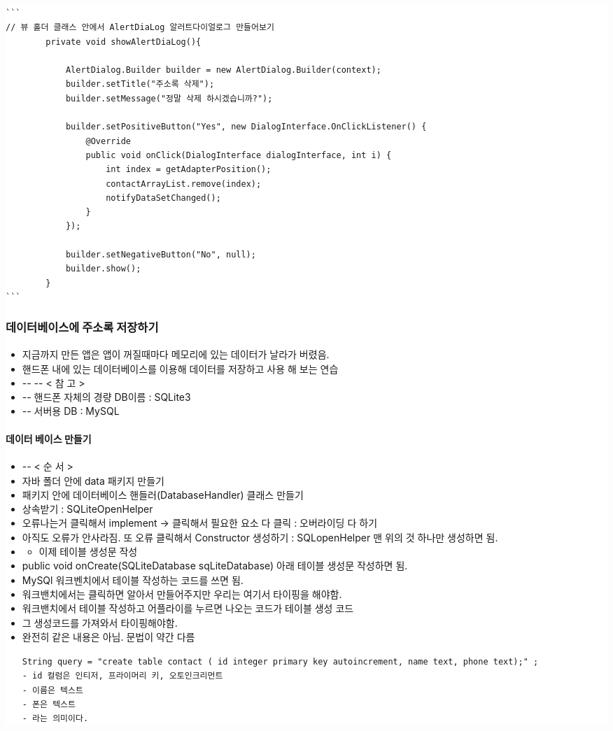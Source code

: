     ```
    // 뷰 홀더 클래스 안에서 AlertDiaLog 알러트다이얼로그 만들어보기
            private void showAlertDiaLog(){

                AlertDialog.Builder builder = new AlertDialog.Builder(context);
                builder.setTitle("주소록 삭제");
                builder.setMessage("정말 삭제 하시겠습니까?");

                builder.setPositiveButton("Yes", new DialogInterface.OnClickListener() {
                    @Override
                    public void onClick(DialogInterface dialogInterface, int i) {
                        int index = getAdapterPosition();
                        contactArrayList.remove(index);
                        notifyDataSetChanged();
                    }
                });
                
                builder.setNegativeButton("No", null);
                builder.show();
            }
    ```



### 데이터베이스에 주소록 저장하기
- 지금까지 만든 앱은 앱이 꺼질때마다 메모리에 있는 데이터가 날라가 버렸음.
- 핸드폰 내에 있는 데이터베이스를 이용해 데이터를 저장하고 사용 해 보는 연습
- -- -- < 참 고 >
- -- 핸드폰 자체의 경량 DB이름 : SQLite3
- -- 서버용 DB : MySQL



#### 데이터 베이스 만들기
- -- < 순 서 >
- 자바 폴더 안에 data 패키지 만들기
- 패키지 안에 데이터베이스 핸들러(DatabaseHandler) 클래스 만들기
- 상속받기 : SQLiteOpenHelper
- 오류나는거 클릭해서 implement -> 클릭해서 필요한 요소 다 클릭 : 오버라이딩 다 하기
- 아직도 오류가 안사라짐. 또 오류 클릭해서 Constructor 생성하기 : SQLopenHelper 맨 위의 것 하나만 생성하면 됨.
- - 이제 테이블 생성문 작성
- public void onCreate(SQLiteDatabase sqLiteDatabase) 아래 테이블 생성문 작성하면 됨.
- MySQl 워크벤치에서 테이블 작성하는 코드를 쓰면 됨.
- 워크밴치에서는 클릭하면 알아서 만들어주지만 우리는 여기서 타이핑을 해야함.
- 워크밴치에서 테이블 작성하고 어플라이를 누르면 나오는 코드가 테이블 생성 코드
- 그 생성코드를 가져와서 타이핑해야함.
- 완전히 같은 내용은 아님. 문법이 약간 다름
    ```
    String query = "create table contact ( id integer primary key autoincrement, name text, phone text);" ;
    - id 컬럼은 인티저, 프라이머리 키, 오토인크리먼트
    - 이름은 텍스트
    - 폰은 텍스트
    - 라는 의미이다.
    ```
